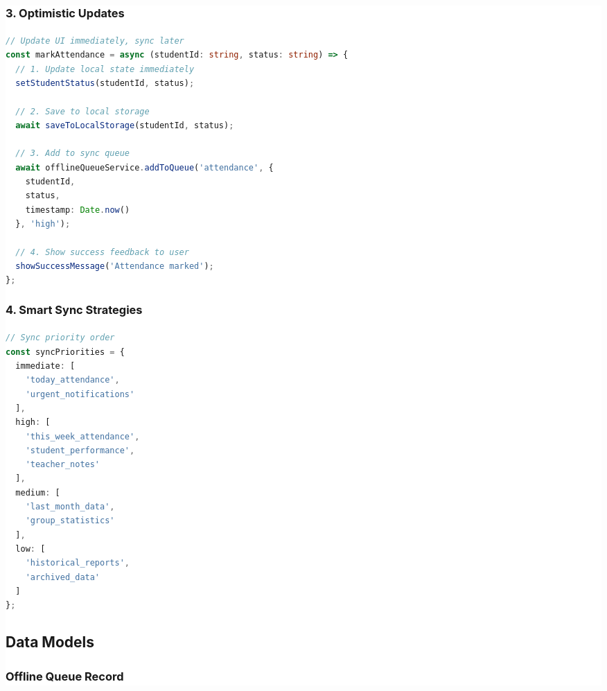 ### 3. Optimistic Updates

```typescript
// Update UI immediately, sync later
const markAttendance = async (studentId: string, status: string) => {
  // 1. Update local state immediately
  setStudentStatus(studentId, status);
  
  // 2. Save to local storage
  await saveToLocalStorage(studentId, status);
  
  // 3. Add to sync queue
  await offlineQueueService.addToQueue('attendance', {
    studentId,
    status,
    timestamp: Date.now()
  }, 'high');
  
  // 4. Show success feedback to user
  showSuccessMessage('Attendance marked');
};
```

### 4. Smart Sync Strategies

```typescript
// Sync priority order
const syncPriorities = {
  immediate: [
    'today_attendance',
    'urgent_notifications'
  ],
  high: [
    'this_week_attendance', 
    'student_performance',
    'teacher_notes'
  ],
  medium: [
    'last_month_data',
    'group_statistics'
  ],
  low: [
    'historical_reports',
    'archived_data'
  ]
};
```

## Data Models

### Offline Queue Record
